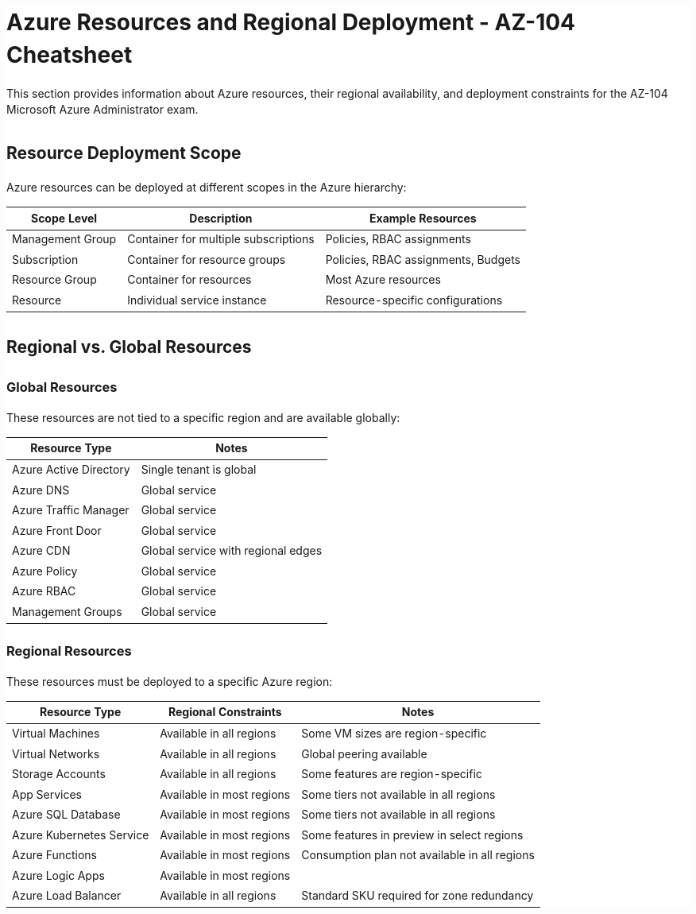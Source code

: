 # Azure Resources and Regional Deployment - AZ-104 Cheatsheet

This section provides information about Azure resources, their regional availability, and deployment constraints for the AZ-104 Microsoft Azure Administrator exam.

## Resource Deployment Scope

Azure resources can be deployed at different scopes in the Azure hierarchy:

| Scope Level | Description | Example Resources |
|-------------|-------------|-------------------|
| Management Group | Container for multiple subscriptions | Policies, RBAC assignments |
| Subscription | Container for resource groups | Policies, RBAC assignments, Budgets |
| Resource Group | Container for resources | Most Azure resources |
| Resource | Individual service instance | Resource-specific configurations |

## Regional vs. Global Resources

### Global Resources
These resources are not tied to a specific region and are available globally:

| Resource Type | Notes |
|---------------|-------|
| Azure Active Directory | Single tenant is global |
| Azure DNS | Global service |
| Azure Traffic Manager | Global service |
| Azure Front Door | Global service |
| Azure CDN | Global service with regional edges |
| Azure Policy | Global service |
| Azure RBAC | Global service |
| Management Groups | Global service |

### Regional Resources
These resources must be deployed to a specific Azure region:

| Resource Type | Regional Constraints | Notes |
|---------------|---------------------|-------|
| Virtual Machines | Available in all regions | Some VM sizes are region-specific |
| Virtual Networks | Available in all regions | Global peering available |
| Storage Accounts | Available in all regions | Some features are region-specific |
| App Services | Available in most regions | Some tiers not available in all regions |
| Azure SQL Database | Available in most regions | Some tiers not available in all regions |
| Azure Kubernetes Service | Available in most regions | Some features in preview in select regions |
| Azure Functions | Available in most regions | Consumption plan not available in all regions |
| Azure Logic Apps | Available in most regions | |
| Azure Load Balancer | Available in all regions | Standard SKU required for zone redundancy |